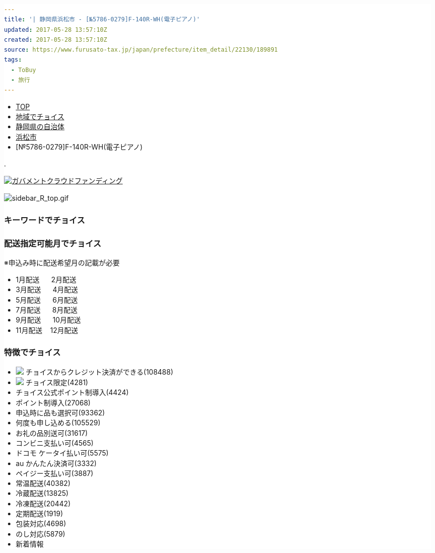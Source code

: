 ```yaml
---
title: '| 静岡県浜松市 - [№5786-0279]F-140R-WH(電子ピアノ)'
updated: 2017-05-28 13:57:10Z
created: 2017-05-28 13:57:10Z
source: https://www.furusato-tax.jp/japan/prefecture/item_detail/22130/189891
tags:
  - ToBuy
  - 旅行
---
```


- [TOP](https://www.furusato-tax.jp/)
- [地域でチョイス](https://www.furusato-tax.jp/japan.html)
- [静岡県の自治体](https://www.furusato-tax.jp/japan/area/4#prefecture-22)
- [浜松市](https://www.furusato-tax.jp/japan/prefecture/22130)
- [№5786-0279]F-140R-WH(電子ピアノ)

 .

[![ガバメントクラウドファンディング](../_resources/758fac2a878e225fae0f53cf4086284e.jpg)](https://www.furusato-tax.jp/gcf?l)

![sidebar_R_top.gif](../_resources/sidebar_R_top.gif)

### キーワードでチョイス

### 配送指定可能月でチョイス

※申込み時に配送希望月の記載が必要

- 1月配送      2月配送
- 3月配送      4月配送
- 5月配送      6月配送
- 7月配送      8月配送
- 9月配送      10月配送
- 11月配送    12月配送

### 特徴でチョイス

- ![](../_resources/02f73204fbcac6c230d5174a0d7f311b.png)  チョイスからクレジット決済ができる(108488)
- ![](../_resources/02f73204fbcac6c230d5174a0d7f311b.png)  チョイス限定(4281)
- チョイス公式ポイント制導入(4424)
- ポイント制導入(27068)
- 申込時に品も選択可(93362)
- 何度も申し込める(105529)
- お礼の品別送可(31617)
- コンビニ支払い可(4565)
- ドコモ ケータイ払い可(5575)
- au かんたん決済可(3332)
- ペイジー支払い可(3887)
- 常温配送(40382)
- 冷蔵配送(13825)
- 冷凍配送(20442)
- 定期配送(1919)
- 包装対応(4698)
- のし対応(5879)
- 新着情報
